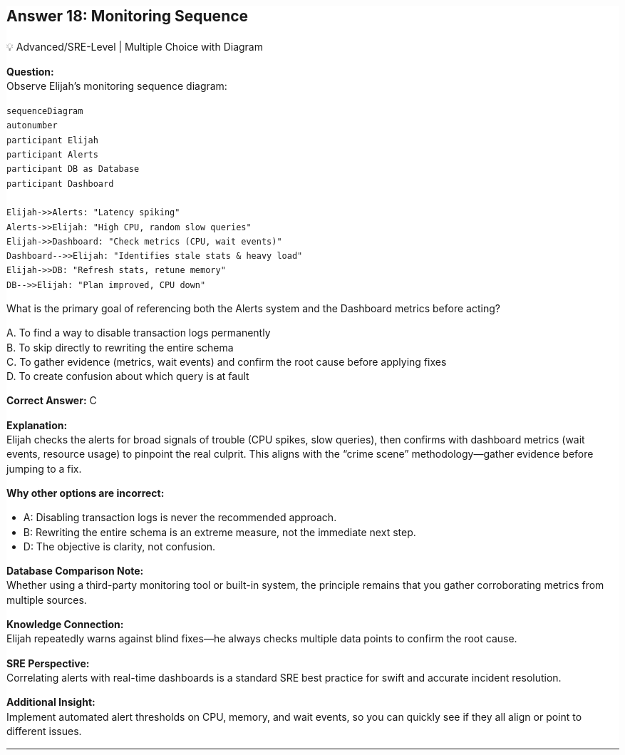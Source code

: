 
## Answer 18: Monitoring Sequence  
💡 Advanced/SRE-Level | Multiple Choice with Diagram  

**Question:**  
Observe Elijah’s monitoring sequence diagram:

```mermaid
sequenceDiagram
autonumber
participant Elijah
participant Alerts
participant DB as Database
participant Dashboard

Elijah->>Alerts: "Latency spiking"
Alerts->>Elijah: "High CPU, random slow queries"
Elijah->>Dashboard: "Check metrics (CPU, wait events)"
Dashboard-->>Elijah: "Identifies stale stats & heavy load"
Elijah->>DB: "Refresh stats, retune memory"
DB-->>Elijah: "Plan improved, CPU down"
```

What is the primary goal of referencing both the Alerts system and the Dashboard metrics before acting?

A. To find a way to disable transaction logs permanently  
B. To skip directly to rewriting the entire schema  
C. To gather evidence (metrics, wait events) and confirm the root cause before applying fixes  
D. To create confusion about which query is at fault  

**Correct Answer:** C  

**Explanation:**  
Elijah checks the alerts for broad signals of trouble (CPU spikes, slow queries), then confirms with dashboard metrics (wait events, resource usage) to pinpoint the real culprit. This aligns with the “crime scene” methodology—gather evidence before jumping to a fix.  

**Why other options are incorrect:**  
- A: Disabling transaction logs is never the recommended approach.  
- B: Rewriting the entire schema is an extreme measure, not the immediate next step.  
- D: The objective is clarity, not confusion.  

**Database Comparison Note:**  
Whether using a third-party monitoring tool or built-in system, the principle remains that you gather corroborating metrics from multiple sources.

**Knowledge Connection:**  
Elijah repeatedly warns against blind fixes—he always checks multiple data points to confirm the root cause.

**SRE Perspective:**  
Correlating alerts with real-time dashboards is a standard SRE best practice for swift and accurate incident resolution.

**Additional Insight:**  
Implement automated alert thresholds on CPU, memory, and wait events, so you can quickly see if they all align or point to different issues.

---